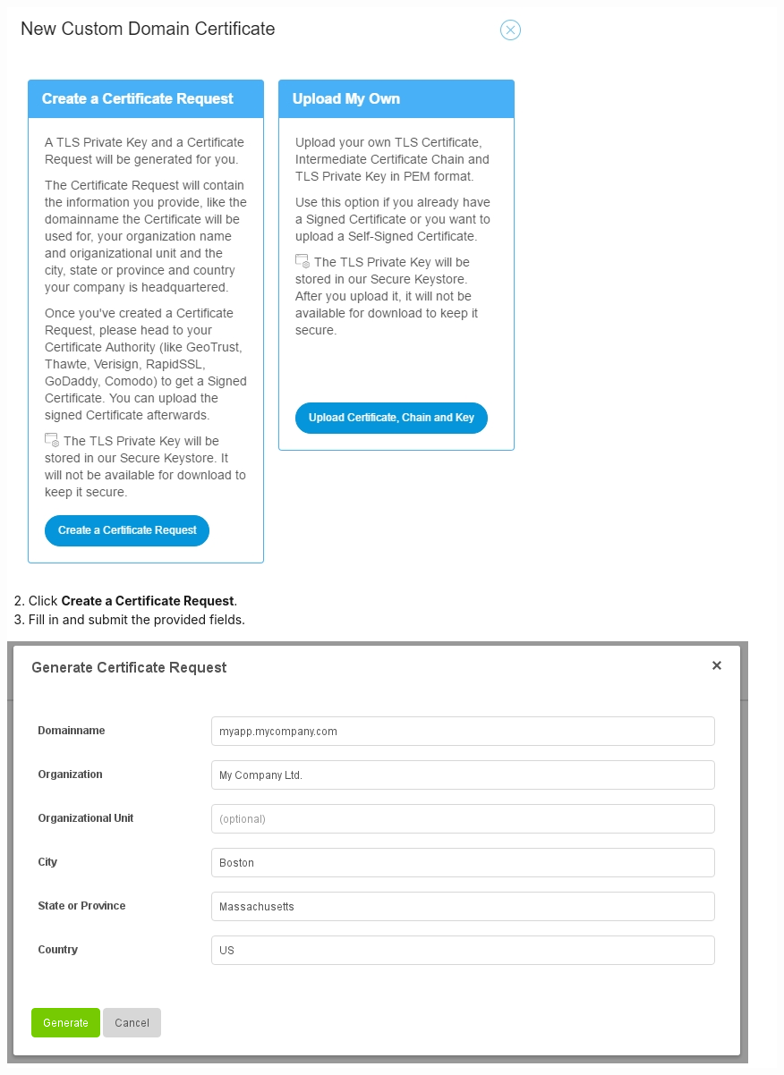 ![](attachments/deploy/newcustomdomain.jpg)

2.  Click **Create a Certificate Request**.
3.  Fill in and submit the provided fields.

![](attachments/20643959/21168225.png)
